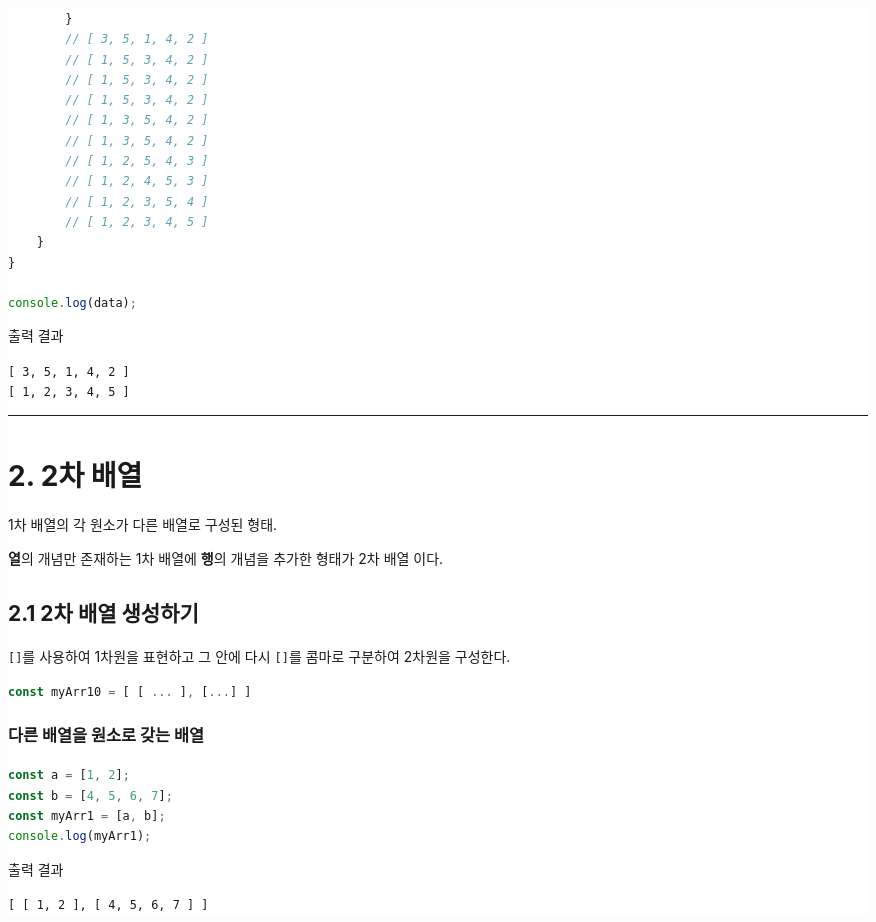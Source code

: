 ```jsx
        }
        // [ 3, 5, 1, 4, 2 ]
        // [ 1, 5, 3, 4, 2 ]
        // [ 1, 5, 3, 4, 2 ]
        // [ 1, 5, 3, 4, 2 ]
        // [ 1, 3, 5, 4, 2 ]
        // [ 1, 3, 5, 4, 2 ]
        // [ 1, 2, 5, 4, 3 ]
        // [ 1, 2, 4, 5, 3 ]
        // [ 1, 2, 3, 5, 4 ]
        // [ 1, 2, 3, 4, 5 ]
    }
}

console.log(data);
```

출력 결과  

```
[ 3, 5, 1, 4, 2 ]
[ 1, 2, 3, 4, 5 ]
```

---

# 2. 2차 배열

1차 배열의 각 원소가 다른 배열로 구성된 형태.  

**열**의 개념만 존재하는 1차 배열에 **행**의 개념을 추가한 형태가 2차 배열 이다.  

## 2.1 2차 배열 생성하기

`[]`를 사용하여 1차원을 표현하고 그 안에 다시 `[]`를 콤마로 구분하여 2차원을 구성한다.  

```jsx
const myArr10 = [ [ ... ], [...] ]
```

### 다른 배열을 원소로 갖는 배열

```jsx
const a = [1, 2];
const b = [4, 5, 6, 7];
const myArr1 = [a, b];
console.log(myArr1);
```

출력 결과  

```
[ [ 1, 2 ], [ 4, 5, 6, 7 ] ]
```
